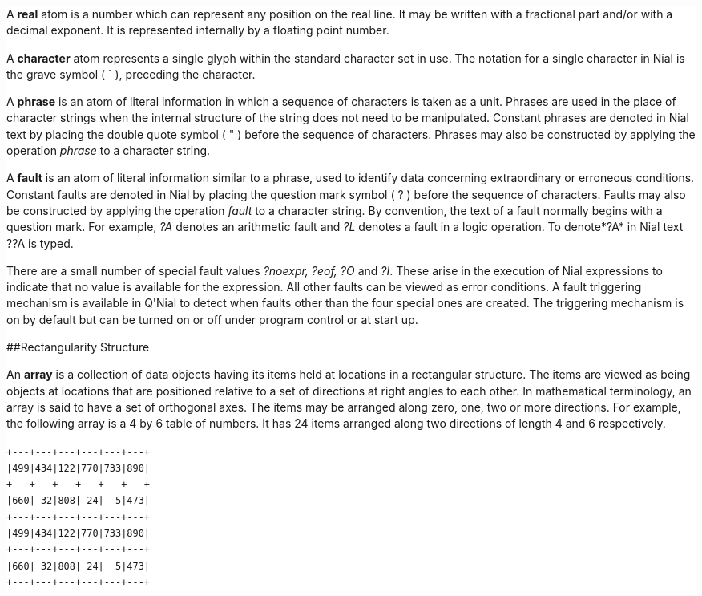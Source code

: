 A **real** atom is a number which can represent any position on the real
line. It may be written with a fractional part and/or with a decimal
exponent. It is represented internally by a floating point number.


A **character** atom represents a single glyph within the standard
character set in use. The notation for a single character in Nial is the
grave symbol ( \` ), preceding the character.


A **phrase** is an atom of literal information in which a sequence of
characters is taken as a unit. Phrases are used in the place of
character strings when the internal structure of the string does not
need to be manipulated. Constant phrases are denoted in Nial text by
placing the double quote symbol ( " ) before the sequence of characters.
Phrases may also be constructed by applying the operation *phrase* to a
character string.


A **fault** is an atom of literal information similar to a phrase, used
to identify data concerning extraordinary or erroneous conditions.
Constant faults are denoted in Nial by placing the question mark symbol
( ? ) before the sequence of characters. Faults may also be constructed
by applying the operation *fault* to a character string. By convention,
the text of a fault normally begins with a question mark. For example,
*?A* denotes an arithmetic fault and *?L* denotes a fault in a logic
operation. To denote*?A* in Nial text ??A is typed.


There are a small number of special fault values *?noexpr, ?eof, ?O* and
*?I*. These arise in the execution of Nial expressions to indicate that
no value is available for the expression. All other faults can be viewed
as error conditions. A fault triggering mechanism is available in Q'Nial
to detect when faults other than the four special ones are created. The
triggering mechanism is on by default but can be turned on or off under
program control or at start up.


##Rectangularity Structure


An **array** is a collection of data objects having its items held at
locations in a rectangular structure. The items are viewed as being
objects at locations that are positioned relative to a set of directions
at right angles to each other. In mathematical terminology, an array is
said to have a set of orthogonal axes. The items may be arranged along
zero, one, two or more directions. For example, the following array is a
4 by 6 table of numbers. It has 24 items arranged along two directions
of length 4 and 6 respectively.



    +---+---+---+---+---+---+
    |499|434|122|770|733|890|
    +---+---+---+---+---+---+
    |660| 32|808| 24|  5|473|
    +---+---+---+---+---+---+
    |499|434|122|770|733|890|
    +---+---+---+---+---+---+
    |660| 32|808| 24|  5|473|
    +---+---+---+---+---+---+
